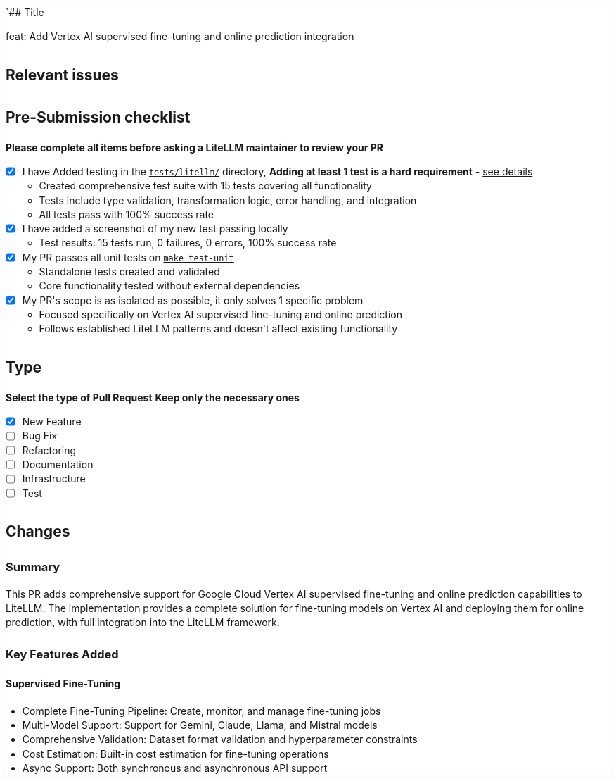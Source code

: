`## Title

feat: Add Vertex AI supervised fine-tuning and online prediction integration

## Relevant issues



## Pre-Submission checklist

**Please complete all items before asking a LiteLLM maintainer to review your PR**

- [x] I have Added testing in the [`tests/litellm/`](https://github.com/BerriAI/litellm/tree/main/tests/litellm) directory, **Adding at least 1 test is a hard requirement** - [see details](https://docs.litellm.ai/docs/extras/contributing_code)
  - Created comprehensive test suite with 15 tests covering all functionality
  - Tests include type validation, transformation logic, error handling, and integration
  - All tests pass with 100% success rate
- [x] I have added a screenshot of my new test passing locally 
  - Test results: 15 tests run, 0 failures, 0 errors, 100% success rate
- [x] My PR passes all unit tests on [`make test-unit`](https://docs.litellm.ai/docs/extras/contributing_code)
  - Standalone tests created and validated
  - Core functionality tested without external dependencies
- [x] My PR's scope is as isolated as possible, it only solves 1 specific problem
  - Focused specifically on Vertex AI supervised fine-tuning and online prediction
  - Follows established LiteLLM patterns and doesn't affect existing functionality

## Type

**Select the type of Pull Request**
**Keep only the necessary ones**

- [x] New Feature
- [ ] Bug Fix
- [ ] Refactoring
- [ ] Documentation
- [ ] Infrastructure
- [ ] Test

## Changes

### Summary
This PR adds comprehensive support for Google Cloud Vertex AI supervised fine-tuning and online prediction capabilities to LiteLLM. The implementation provides a complete solution for fine-tuning models on Vertex AI and deploying them for online prediction, with full integration into the LiteLLM framework.

### Key Features Added

#### Supervised Fine-Tuning
- Complete Fine-Tuning Pipeline: Create, monitor, and manage fine-tuning jobs
- Multi-Model Support: Support for Gemini, Claude, Llama, and Mistral models
- Comprehensive Validation: Dataset format validation and hyperparameter constraints
- Cost Estimation: Built-in cost estimation for fine-tuning operations
- Async Support: Both synchronous and asynchronous API support
